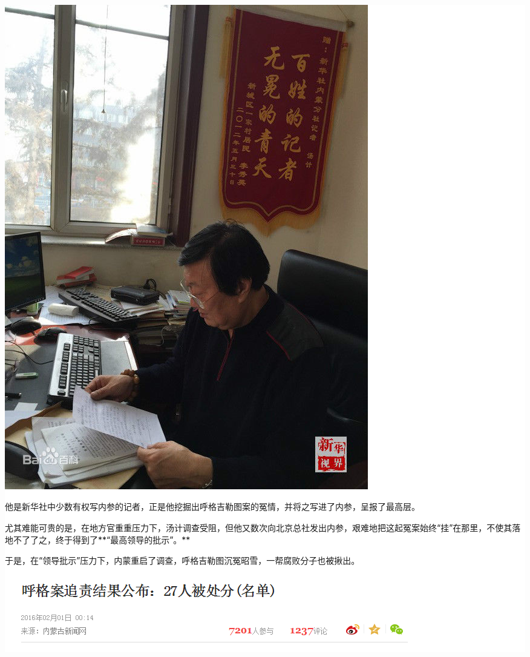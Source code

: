 ![image9.jpeg](image9.jpeg)

他是新华社中少数有权写内参的记者，正是他挖掘出呼格吉勒图案的冤情，并将之写进了内参，呈报了最高层。

尤其难能可贵的是，在地方官重重压力下，汤计调查受阻，但他又数次向北京总社发出内参，艰难地把这起冤案始终“挂”在那里，不使其落地不了了之，终于得到了**“最高领导的批示”。**

于是，在“领导批示”压力下，内蒙重启了调查，呼格吉勒图沉冤昭雪，一帮腐败分子也被揪出。

![image10.png](image10.png)
